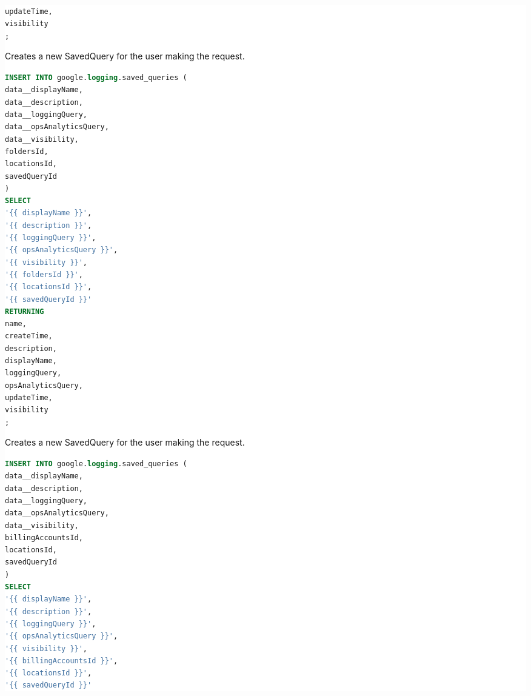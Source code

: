```sql
updateTime,
visibility
;
```
</TabItem>
<TabItem value="folders_locations_saved_queries_create">

Creates a new SavedQuery for the user making the request.

```sql
INSERT INTO google.logging.saved_queries (
data__displayName,
data__description,
data__loggingQuery,
data__opsAnalyticsQuery,
data__visibility,
foldersId,
locationsId,
savedQueryId
)
SELECT 
'{{ displayName }}',
'{{ description }}',
'{{ loggingQuery }}',
'{{ opsAnalyticsQuery }}',
'{{ visibility }}',
'{{ foldersId }}',
'{{ locationsId }}',
'{{ savedQueryId }}'
RETURNING
name,
createTime,
description,
displayName,
loggingQuery,
opsAnalyticsQuery,
updateTime,
visibility
;
```
</TabItem>
<TabItem value="billing_accounts_locations_saved_queries_create">

Creates a new SavedQuery for the user making the request.

```sql
INSERT INTO google.logging.saved_queries (
data__displayName,
data__description,
data__loggingQuery,
data__opsAnalyticsQuery,
data__visibility,
billingAccountsId,
locationsId,
savedQueryId
)
SELECT 
'{{ displayName }}',
'{{ description }}',
'{{ loggingQuery }}',
'{{ opsAnalyticsQuery }}',
'{{ visibility }}',
'{{ billingAccountsId }}',
'{{ locationsId }}',
'{{ savedQueryId }}'
```